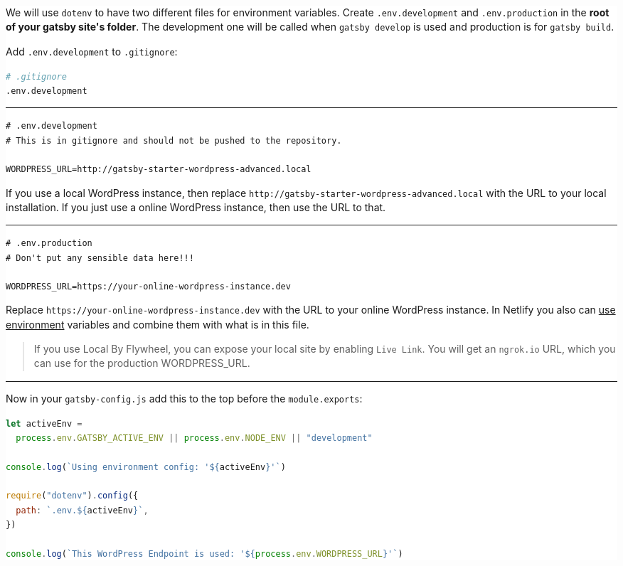 We will use `dotenv` to have two different files for environment variables. Create `.env.development` and `.env.production` in the **root of your gatsby site's folder**. The development one will be called when `gatsby develop` is used and production is for `gatsby build`.

Add `.env.development` to `.gitignore`:

```bash
# .gitignore
.env.development
```

---

```shell
# .env.development
# This is in gitignore and should not be pushed to the repository.

WORDPRESS_URL=http://gatsby-starter-wordpress-advanced.local
```

If you use a local WordPress instance, then replace `http://gatsby-starter-wordpress-advanced.local` with the URL to your local installation. If you just use a online WordPress instance, then use the URL to that.

---

```shell
# .env.production
# Don't put any sensible data here!!!

WORDPRESS_URL=https://your-online-wordpress-instance.dev

```
Replace `https://your-online-wordpress-instance.dev` with the URL to your online WordPress instance. In Netlify you also can [use environment](https://docs.netlify.com/configure-builds/environment-variables/) variables and combine them with what is in this file.

> If you use Local By Flywheel, you can expose your local site by enabling `Live Link`. You will get an `ngrok.io` URL, which you can use for the production WORDPRESS_URL.

---

Now in your `gatsby-config.js` add this to the top before the `module.exports`:

```javascript
let activeEnv =
  process.env.GATSBY_ACTIVE_ENV || process.env.NODE_ENV || "development"

console.log(`Using environment config: '${activeEnv}'`)

require("dotenv").config({
  path: `.env.${activeEnv}`,
})

console.log(`This WordPress Endpoint is used: '${process.env.WORDPRESS_URL}'`)
```
